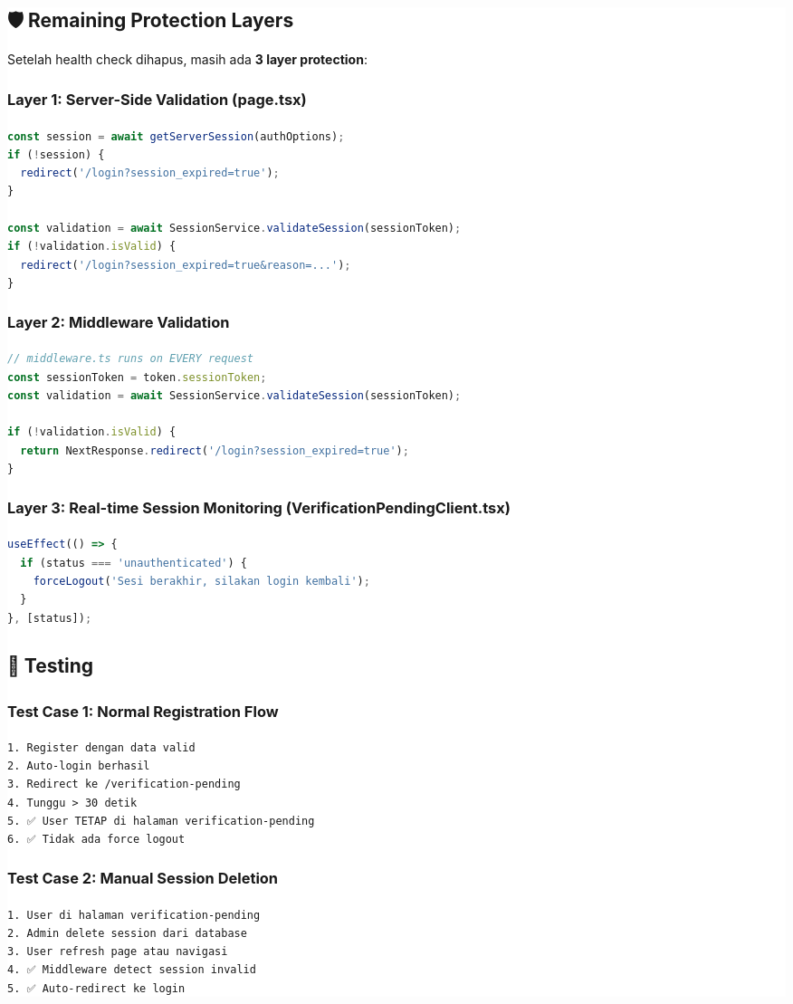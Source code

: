 ## 🛡️ Remaining Protection Layers

Setelah health check dihapus, masih ada **3 layer protection**:

### Layer 1: Server-Side Validation (page.tsx)
```typescript
const session = await getServerSession(authOptions);
if (!session) {
  redirect('/login?session_expired=true');
}

const validation = await SessionService.validateSession(sessionToken);
if (!validation.isValid) {
  redirect('/login?session_expired=true&reason=...');
}
```

### Layer 2: Middleware Validation
```typescript
// middleware.ts runs on EVERY request
const sessionToken = token.sessionToken;
const validation = await SessionService.validateSession(sessionToken);

if (!validation.isValid) {
  return NextResponse.redirect('/login?session_expired=true');
}
```

### Layer 3: Real-time Session Monitoring (VerificationPendingClient.tsx)
```typescript
useEffect(() => {
  if (status === 'unauthenticated') {
    forceLogout('Sesi berakhir, silakan login kembali');
  }
}, [status]);
```

## 🧪 Testing

### Test Case 1: Normal Registration Flow
```
1. Register dengan data valid
2. Auto-login berhasil
3. Redirect ke /verification-pending
4. Tunggu > 30 detik
5. ✅ User TETAP di halaman verification-pending
6. ✅ Tidak ada force logout
```

### Test Case 2: Manual Session Deletion
```
1. User di halaman verification-pending
2. Admin delete session dari database
3. User refresh page atau navigasi
4. ✅ Middleware detect session invalid
5. ✅ Auto-redirect ke login
```

